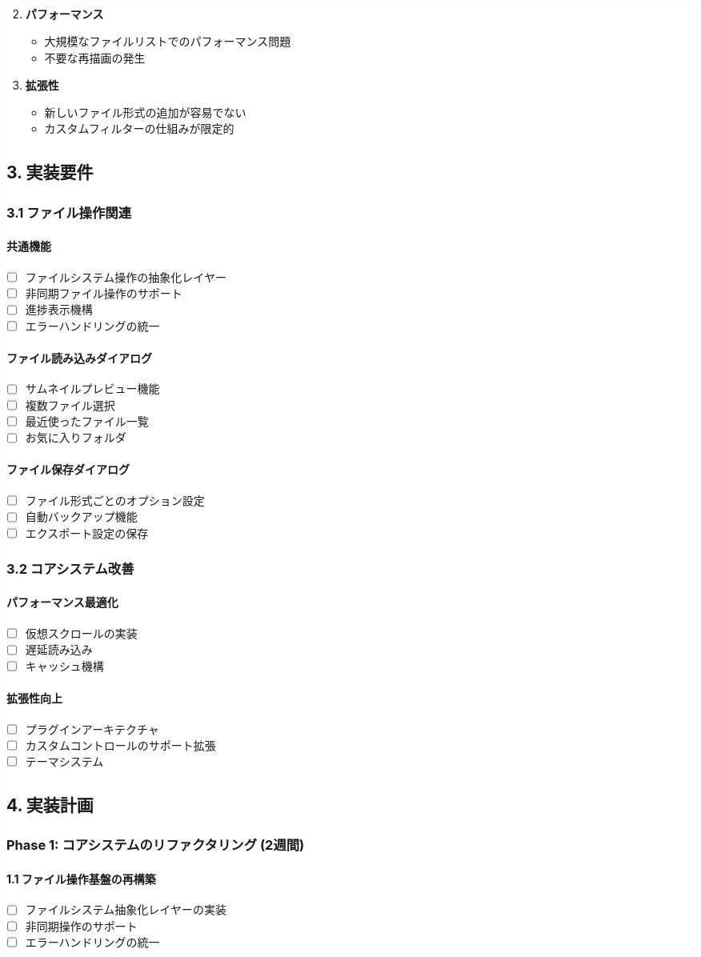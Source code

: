 2. **パフォーマンス**
   - 大規模なファイルリストでのパフォーマンス問題
   - 不要な再描画の発生

3. **拡張性**
   - 新しいファイル形式の追加が容易でない
   - カスタムフィルターの仕組みが限定的

## 3. 実装要件

### 3.1 ファイル操作関連

#### 共通機能
- [ ] ファイルシステム操作の抽象化レイヤー
- [ ] 非同期ファイル操作のサポート
- [ ] 進捗表示機構
- [ ] エラーハンドリングの統一

#### ファイル読み込みダイアログ
- [ ] サムネイルプレビュー機能
- [ ] 複数ファイル選択
- [ ] 最近使ったファイル一覧
- [ ] お気に入りフォルダ

#### ファイル保存ダイアログ
- [ ] ファイル形式ごとのオプション設定
- [ ] 自動バックアップ機能
- [ ] エクスポート設定の保存

### 3.2 コアシステム改善

#### パフォーマンス最適化
- [ ] 仮想スクロールの実装
- [ ] 遅延読み込み
- [ ] キャッシュ機構

#### 拡張性向上
- [ ] プラグインアーキテクチャ
- [ ] カスタムコントロールのサポート拡張
- [ ] テーマシステム

## 4. 実装計画

### Phase 1: コアシステムのリファクタリング (2週間)

#### 1.1 ファイル操作基盤の再構築
- [ ] ファイルシステム抽象化レイヤーの実装
- [ ] 非同期操作のサポート
- [ ] エラーハンドリングの統一
